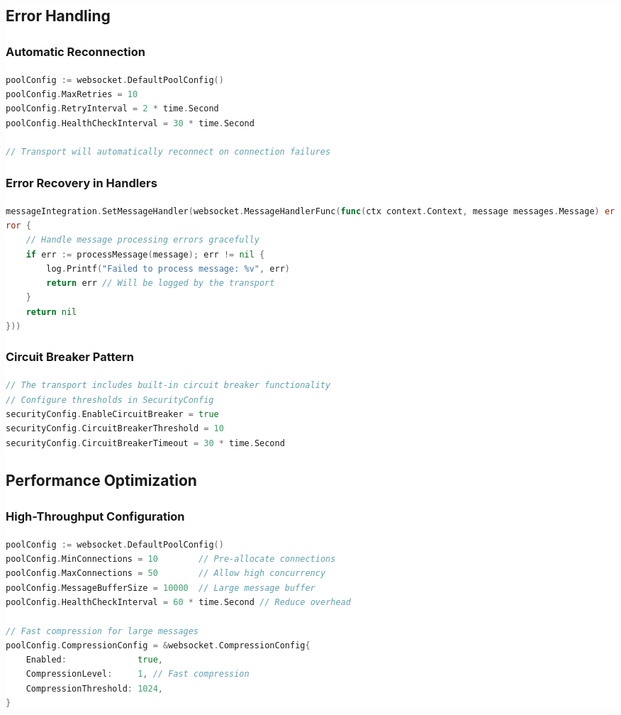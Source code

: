 ## Error Handling

### Automatic Reconnection

```go
poolConfig := websocket.DefaultPoolConfig()
poolConfig.MaxRetries = 10
poolConfig.RetryInterval = 2 * time.Second
poolConfig.HealthCheckInterval = 30 * time.Second

// Transport will automatically reconnect on connection failures
```

### Error Recovery in Handlers

```go
messageIntegration.SetMessageHandler(websocket.MessageHandlerFunc(func(ctx context.Context, message messages.Message) error {
    // Handle message processing errors gracefully
    if err := processMessage(message); err != nil {
        log.Printf("Failed to process message: %v", err)
        return err // Will be logged by the transport
    }
    return nil
}))
```

### Circuit Breaker Pattern

```go
// The transport includes built-in circuit breaker functionality
// Configure thresholds in SecurityConfig
securityConfig.EnableCircuitBreaker = true
securityConfig.CircuitBreakerThreshold = 10
securityConfig.CircuitBreakerTimeout = 30 * time.Second
```

## Performance Optimization

### High-Throughput Configuration

```go
poolConfig := websocket.DefaultPoolConfig()
poolConfig.MinConnections = 10        // Pre-allocate connections
poolConfig.MaxConnections = 50        // Allow high concurrency
poolConfig.MessageBufferSize = 10000  // Large message buffer
poolConfig.HealthCheckInterval = 60 * time.Second // Reduce overhead

// Fast compression for large messages
poolConfig.CompressionConfig = &websocket.CompressionConfig{
    Enabled:              true,
    CompressionLevel:     1, // Fast compression
    CompressionThreshold: 1024,
}
```
